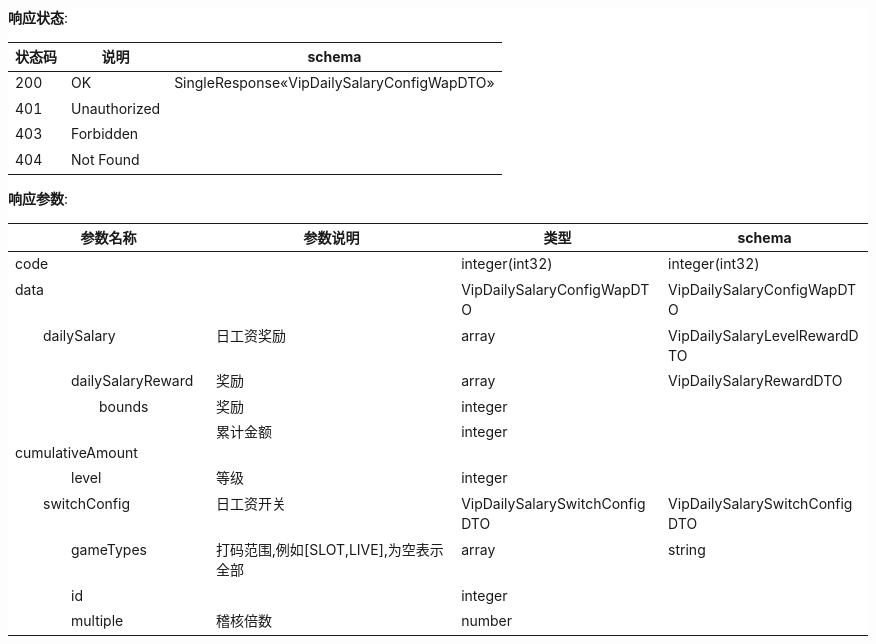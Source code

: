 **响应状态**:


| 状态码 | 说明 | schema |
| -------- | -------- | ----- | 
|200|OK|SingleResponse«VipDailySalaryConfigWapDTO»|
|401|Unauthorized||
|403|Forbidden||
|404|Not Found||


**响应参数**:


| 参数名称 | 参数说明 | 类型 | schema |
| -------- | -------- | ----- |----- | 
|code||integer(int32)|integer(int32)|
|data||VipDailySalaryConfigWapDTO|VipDailySalaryConfigWapDTO|
|&emsp;&emsp;dailySalary|日工资奖励|array|VipDailySalaryLevelRewardDTO|
|&emsp;&emsp;&emsp;&emsp;dailySalaryReward|奖励|array|VipDailySalaryRewardDTO|
|&emsp;&emsp;&emsp;&emsp;&emsp;&emsp;bounds|奖励|integer||
|&emsp;&emsp;&emsp;&emsp;&emsp;&emsp;cumulativeAmount|累计金额|integer||
|&emsp;&emsp;&emsp;&emsp;level|等级|integer||
|&emsp;&emsp;switchConfig|日工资开关|VipDailySalarySwitchConfigDTO|VipDailySalarySwitchConfigDTO|
|&emsp;&emsp;&emsp;&emsp;gameTypes|打码范围,例如[SLOT,LIVE],为空表示全部|array|string|
|&emsp;&emsp;&emsp;&emsp;id||integer||
|&emsp;&emsp;&emsp;&emsp;multiple|稽核倍数|number||
